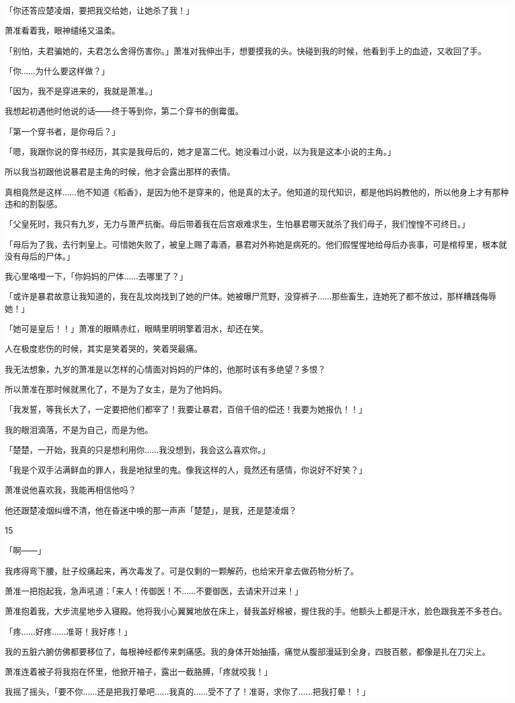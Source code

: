 「你还答应楚凌烟，要把我交给她，让她杀了我！」

萧准看着我，眼神缱绻又温柔。

「别怕，夫君骗她的，夫君怎么舍得伤害你。」萧准对我伸出手，想要摸我的头。快碰到我的时候，他看到手上的血迹，又收回了手。

「你……为什么要这样做？」

「因为，我不是穿进来的，我就是萧准。」

我想起初遇他时他说的话——终于等到你，第二个穿书的倒霉蛋。

「第一个穿书者，是你母后？」

「嗯，我跟你说的穿书经历，其实是我母后的，她才是富二代。她没看过小说，以为我是这本小说的主角。」

所以我当初跟他说暴君是主角的时候，他才会露出那样的表情。

真相竟然是这样……他不知道《稻香》，是因为他不是穿来的，他是真的太子。他知道的现代知识，都是他妈妈教他的，所以他身上才有那种违和的割裂感。

「父皇死时，我只有九岁，无力与萧严抗衡。母后带着我在后宫艰难求生，生怕暴君哪天就杀了我们母子，我们惶惶不可终日。」

「母后为了我，去行刺皇上。可惜她失败了，被皇上赐了毒酒，暴君对外称她是病死的。他们假惺惺地给母后办丧事，可是棺椁里，根本就没有母后的尸体。」

我心里咯噔一下，「你妈妈的尸体……去哪里了？」

「或许是暴君故意让我知道的，我在乱坟岗找到了她的尸体。她被曝尸荒野，没穿裤子……那些畜生，连她死了都不放过，那样糟践侮辱她！」

「她可是皇后！！」萧准的眼睛赤红，眼睛里明明擎着泪水，却还在笑。

人在极度悲伤的时候，其实是笑着哭的，笑着哭最痛。

我无法想象，九岁的萧准是以怎样的心情面对妈妈的尸体的，他那时该有多绝望？多恨？

所以萧准在那时候就黑化了，不是为了女主，是为了他妈妈。

「我发誓，等我长大了，一定要把他们都宰了！我要让暴君，百倍千倍的偿还！我要为她报仇！！」

我的眼泪滴落，不是为自己，而是为他。

「楚楚，一开始，我真的只是想利用你……我没想到，我会这么喜欢你。」

「我是个双手沾满鲜血的罪人，我是地狱里的鬼。像我这样的人，竟然还有感情，你说好不好笑？」

萧准说他喜欢我，我能再相信他吗？

他还跟楚凌烟纠缠不清，他在昏迷中唤的那一声声「楚楚」，是我，还是楚凌烟？

15

「啊——」

我疼得弯下腰，肚子绞痛起来，再次毒发了。可是仅剩的一颗解药，也给宋开拿去做药物分析了。

萧准一把抱起我，急声吼道：「来人！传御医！不……不要御医，去请宋开过来！」

萧准抱着我，大步流星地步入寝殿。他将我小心翼翼地放在床上，替我盖好棉被，握住我的手。他额头上都是汗水，脸色跟我差不多苍白。

「疼……好疼……准哥！我好疼！」

我的五脏六腑仿佛都要移位了，每根神经都传来刺痛感。我的身体开始抽搐，痛觉从腹部漫延到全身，四肢百骸，都像是扎在刀尖上。

萧准连着被子将我抱在怀里，他掀开袖子，露出一截胳膊，「疼就咬我！」

我摇了摇头，「要不你……还是把我打晕吧……我真的……受不了了！准哥，求你了……把我打晕！！」
